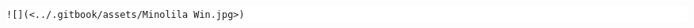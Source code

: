     ![](<../.gitbook/assets/Minolila Win.jpg>)

[^90]: ![](<../.gitbook/assets/Parkour Paradise Win (1).jpg>)


[^1]: ![](<../.gitbook/assets/666 Crazy Escape Win (1).jpg>)
[^2]: ![](<../.gitbook/assets/Alien Shooter (1).png>)
[^3]: ![](<../.gitbook/assets/arctic escape.jpg>)
[^4]: ![](<../.gitbook/assets/CSS Atix Win.jpg>)
[^5]: ![](<../.gitbook/assets/Bathroom Win.jpg>)
[^6]: ![](<../.gitbook/assets/Best Korea Win.jpg>)
[^7]: ![](<../.gitbook/assets/Biohazard Sewer Win.png>)
[^8]: ![](<../.gitbook/assets/black mesa win.jpg>)
[^9]: ![](<../.gitbook/assets/Breezy Marathon Win.png>)
[^10]: ![](<../.gitbook/assets/dangerous waters.jpg>)
[^11]: ![](<../.gitbook/assets/Death Star.jpg>)
[^12]: ![](../.gitbook/assets/20230521223729_1.jpg)
[^13]: ![](<../.gitbook/assets/Doom Win.jpg>)
[^14]: ![](../.gitbook/assets/20241124092444_1.jpg)
[^15]: ![](<../.gitbook/assets/image (1) (1) (1) (1) (1).png>)
[^16]: ![](<../.gitbook/assets/Capture (10).PNG>)
[^17]: ![](<../.gitbook/assets/Freezy Win.PNG>)
[^18]: ![](<../.gitbook/assets/italy win.png>)
[^19]: ![](<../.gitbook/assets/Jurassic Park (css) Win.jpg>)
[^21]: ![](<../.gitbook/assets/Krusty Win.jpg>)
[^22]: <mark style="color:yellow;">**Run Record:**</mark>
[^23]: ![](<../.gitbook/assets/liciana escape.png>)
[^24]: ![](<../.gitbook/assets/Lila Panic Escape Win.jpg>)
[^25]: ![](<../.gitbook/assets/Luciddreams OLD Win.jpeg>)
[^26]: ![](<../.gitbook/assets/Minecraft Adventure Win (1).jpg>)
[^27]: ![](<../.gitbook/assets/20250126173534_1 (1).jpg>)
[^28]: ![](<../.gitbook/assets/Otakuroom Win.jpg>)
[^29]: ![](<../.gitbook/assets/Persona Win (1).png>)
[^30]: ![](<../.gitbook/assets/Pirates Win.jpg>)
[^31]: ![](<../.gitbook/assets/Pokemon Win.jpg>)
[^32]: ![](<../.gitbook/assets/Portal Win.jpg>)
[^33]: ![](<../.gitbook/assets/potc win.JPG>)
[^34]: ![](<../.gitbook/assets/raccoon facility.jpg>)
[^35]: ![](<../.gitbook/assets/Raiin Win (1).jpg>)
[^36]: ![](<../.gitbook/assets/rocket escape.JPG>)
[^37]: ![](<../.gitbook/assets/rooftop rogue win.jpg>)
[^38]: <mark style="color:yellow;">**Run Record:**</mark>&#x20;
[^39]: ![](<../.gitbook/assets/SCP Win.png>)
[^40]: ![](<../.gitbook/assets/Shroom1 Win.jpg>)
[^41]: ![](<../.gitbook/assets/Shroom2 Win.jpg>)
[^42]: ![](<../.gitbook/assets/Shroom 3 Win.jpeg>)
[^43]: ![](<../.gitbook/assets/Silent Hill 2 Illusion Win.png>)
[^44]: ![](<../.gitbook/assets/Star Wars Win.jpg>)
[^45]: ![](<../.gitbook/assets/Street Fight Win.jpg>)
[^46]: ![](<../.gitbook/assets/Surf Froyo Win.png>)
[^47]: ![](<../.gitbook/assets/Train Escape Win (1).jpg>)
[^48]: ![](<../.gitbook/assets/Uchiha Win.jpeg>)
[^49]: ![](<../.gitbook/assets/2049 win (1).jpg>)
[^50]: ![](<../.gitbook/assets/a_e_s_t_h_e_t_i_c win.jpg>)
[^51]: ![](<../.gitbook/assets/Aooka Win.PNG>)
[^52]: ![](<../.gitbook/assets/Bioluminescent Win.jpg>)
[^53]: ![](<../.gitbook/assets/cartender win.jpg>)
[^54]: <mark style="color:yellow;">**Run Record:**</mark>
[^55]: ![](<../.gitbook/assets/Crazy Escape Win.jpg>)
[^56]: ![](<../.gitbook/assets/Dark Souls Win.PNG>)
[^57]: ![](<../.gitbook/assets/Deadcore Win.png>)
[^58]: <mark style="color:yellow;">**Run Record:**</mark>
[^59]: ![](<../.gitbook/assets/Djinn Win (1).png>)
[^60]: ![](<../.gitbook/assets/Dreamin Win.png>)
[^61]: ![](<../.gitbook/assets/eerie win.png>)\
[^62]: ![](<../.gitbook/assets/Evernight Win.png>)
[^63]: ![](<../.gitbook/assets/Fapescape Rote Win.jpg>)
[^64]: ![](<../.gitbook/assets/Mako (V6) Win (1).jpg>)
[^65]: ![](<../.gitbook/assets/Malgo First Win (2).jpg>)
[^66]: ![](<../.gitbook/assets/Mt Bur Win (1).png>)
[^67]: ![](<../.gitbook/assets/Wanderers Win.PNG>)
[^68]: ![](<../.gitbook/assets/Frostdrake Win.PNG>)
[^69]: <mark style="color:yellow;">**Run Record:**</mark>
[^70]: ![](<../.gitbook/assets/Banban Win.png>)
[^71]: ![](<../.gitbook/assets/L0v0L Win (1).png>)
[^72]: <mark style="color:yellow;">**Run Record:**</mark>
[^73]: ![](<../.gitbook/assets/LMS EX5 Solo Win.jpg>)
[^74]: ![](<../.gitbook/assets/Minas Win.jpg>)
[^75]: ![](<../.gitbook/assets/Luciddreams Win (1).PNG>)
[^76]: ![](<../.gitbook/assets/m0w0m new win.png>)
[^77]: ![](<../.gitbook/assets/Meatropolis Win.PNG>)
[^78]: ![](<../.gitbook/assets/Minimal Win (1).jpeg>)
[^79]: ![](<../.gitbook/assets/Mist Win.jpg>)
[^80]: ![](<../.gitbook/assets/Neochrome Win (2).png>)
[^81]: <mark style="color:yellow;">**Run Record:**</mark>\
[^82]: ![](<../.gitbook/assets/Nomada Win.png>)
[^83]: <mark style="color:yellow;">**Run Record:**</mark>
[^84]: ![](<../.gitbook/assets/obj NPST win (1).png>)
[^85]: ![](<../.gitbook/assets/OBJ Rampage Win.png>)
[^86]: ![](<../.gitbook/assets/Offliner Win (2).png>)
[^87]: <mark style="color:yellow;">**Run Record:**</mark>
[^88]: ![](<../.gitbook/assets/Shadowtemple Win (1).PNG>)
[^89]: \
[^91]: ![](<../.gitbook/assets/pkmn adventure win (1).jpg>)
[^92]: <mark style="color:yellow;">**Run Record:**</mark>\
[^93]: ![](<../.gitbook/assets/Rizomata Win.jpg>)
[^94]: ![](<../.gitbook/assets/Rush B Win.png>)
[^95]: ![](<../.gitbook/assets/Ryujin Win.jpg>)
[^96]: ![](<../.gitbook/assets/SAM Win.jpg>)
[^97]: ![](<../.gitbook/assets/sandstone win.jpg>)
[^98]: ![](<../.gitbook/assets/Serpentis Win.PNG>)
[^99]: ![](<../.gitbook/assets/Sonic3 Win.jpg>)
[^100]: <mark style="color:yellow;">**Run Record:**</mark>\
[^101]: ![](<../.gitbook/assets/Tyranny2 Win.jpg>)
[^102]: ![](<../.gitbook/assets/Visualizer Win (2).jpg>)
[^103]: &#x20;![](<../.gitbook/assets/v0u0v Win.jpg>)
[^104]: <mark style="color:yellow;">**Run Record:**</mark>\